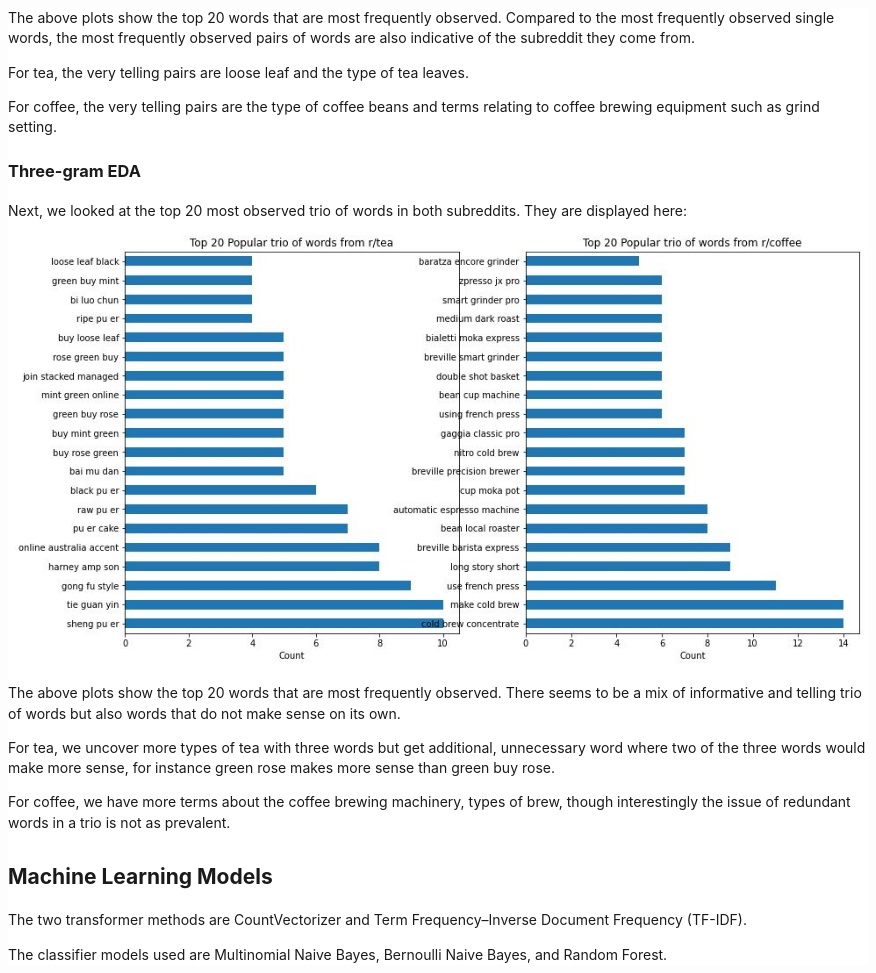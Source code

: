 The above plots show the top 20 words that are most frequently observed. Compared to the most frequently observed single words, the most frequently observed pairs of words are also indicative of the subreddit they come from.

For tea, the very telling pairs are loose leaf and the type of tea leaves.

For coffee, the very telling pairs are the type of coffee beans and terms relating to coffee brewing equipment such as grind setting.

### Three-gram EDA

Next, we looked at the top 20 most observed trio of words in both subreddits. They are displayed here:

![Top 20 most observed trio of words in both subreddits](data/Top_20_Popular_Trio_of_Words.JPG)

The above plots show the top 20 words that are most frequently observed. There seems to be a mix of informative and telling trio of words but also words that do not make sense on its own. 

 For tea, we uncover more types of tea with three words but get additional, unnecessary word where two of the three words would make more sense, for instance green rose makes more sense than green buy rose.

 For coffee, we have more terms about the coffee brewing machinery, types of brew, though interestingly the issue of redundant words in a trio is not as prevalent.

## Machine Learning Models
The two transformer methods are CountVectorizer and Term Frequency–Inverse Document Frequency (TF-IDF).

The classifier models used are Multinomial Naive Bayes, Bernoulli Naive Bayes, and Random Forest.
